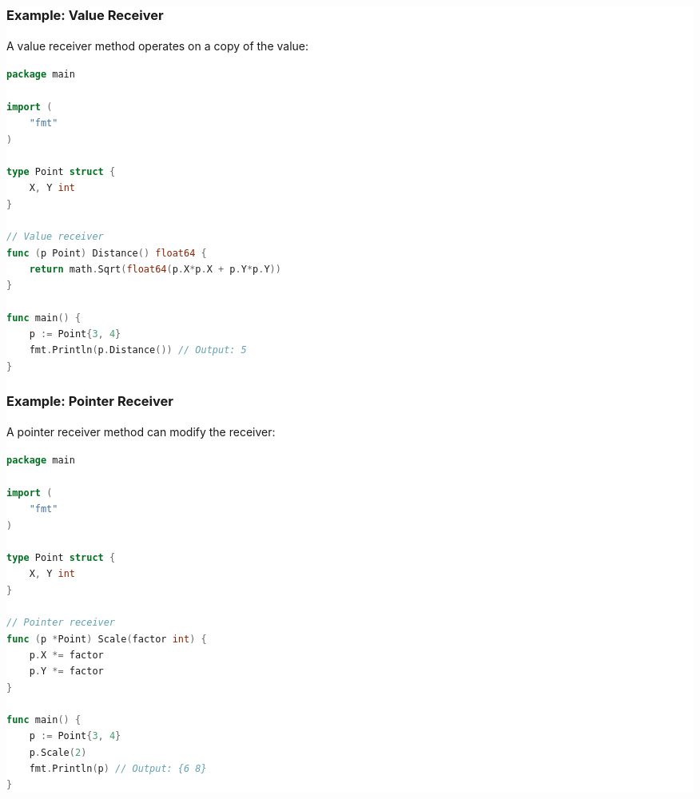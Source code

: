 ### Example: Value Receiver

A value receiver method operates on a copy of the value:

```go
package main

import (
    "fmt"
)

type Point struct {
    X, Y int
}

// Value receiver
func (p Point) Distance() float64 {
    return math.Sqrt(float64(p.X*p.X + p.Y*p.Y))
}

func main() {
    p := Point{3, 4}
    fmt.Println(p.Distance()) // Output: 5
}
```

### Example: Pointer Receiver

A pointer receiver method can modify the receiver:

```go
package main

import (
    "fmt"
)

type Point struct {
    X, Y int
}

// Pointer receiver
func (p *Point) Scale(factor int) {
    p.X *= factor
    p.Y *= factor
}

func main() {
    p := Point{3, 4}
    p.Scale(2)
    fmt.Println(p) // Output: {6 8}
}
```
